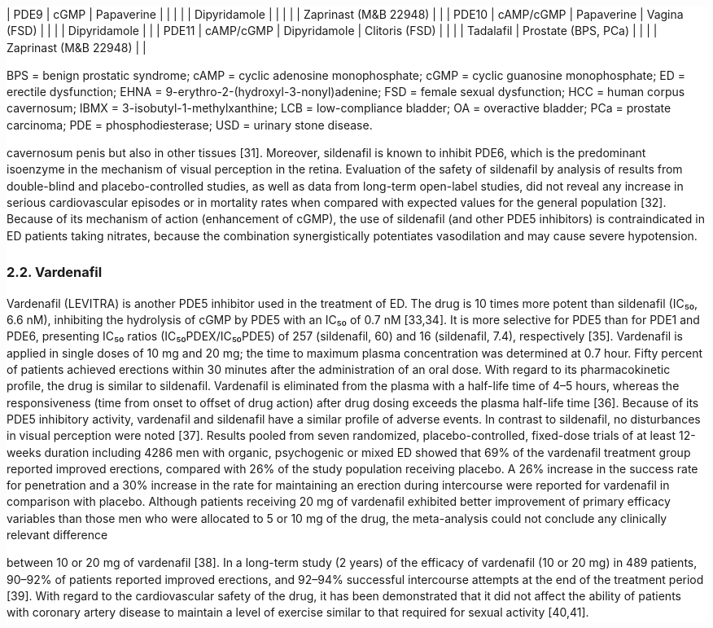 | PDE9          | cGMP               | Papaverine             |                                     |
|               |                    | Dipyridamole           |                                     |
|               |                    | Zaprinast (M&B 22948)   |                                     |
| PDE10         | cAMP/cGMP          | Papaverine             | Vagina (FSD)                       |
|               |                    | Dipyridamole           |                                     |
| PDE11         | cAMP/cGMP          | Dipyridamole           | Clitoris (FSD)                     |
|               |                    | Tadalafil              | Prostate (BPS, PCa)                |
|               |                    | Zaprinast (M&B 22948)   |                                     |

BPS = benign prostatic syndrome; cAMP = cyclic adenosine monophosphate; cGMP = cyclic guanosine monophosphate; ED = erectile dysfunction; EHNA = 9-erythro-2-(hydroxyl-3-nonyl)adenine; FSD = female sexual dysfunction; HCC = human corpus cavernosum; IBMX = 3-isobutyl-1-methylxanthine; LCB = low-compliance bladder; OA = overactive bladder; PCa = prostate carcinoma; PDE = phosphodiesterase; USD = urinary stone disease.

cavernosum penis but also in other tissues [31]. Moreover, sildenafil is known to inhibit PDE6, which is the predominant isoenzyme in the mechanism of visual perception in the retina. Evaluation of the safety of sildenafil by analysis of results from double-blind and placebo-controlled studies, as well as data from long-term open-label studies, did not reveal any increase in serious cardiovascular episodes or in mortality rates when compared with expected values for the general population [32]. Because of its mechanism of action (enhancement of cGMP), the use of sildenafil (and other PDE5 inhibitors) is contraindicated in ED patients taking nitrates, because the combination synergistically potentiates vasodilation and may cause severe hypotension.

### 2.2. Vardenafil

Vardenafil (LEVITRA) is another PDE5 inhibitor used in the treatment of ED. The drug is 10 times more potent than sildenafil (IC₅₀, 6.6 nM), inhibiting the hydrolysis of cGMP by PDE5 with an IC₅₀ of 0.7 nM [33,34]. It is more selective for PDE5 than for PDE1 and PDE6, presenting IC₅₀ ratios (IC₅₀PDEX/IC₅₀PDE5) of 257 (sildenafil, 60) and 16 (sildenafil, 7.4), respectively [35]. Vardenafil is applied in single doses of 10 mg and 20 mg; the time to maximum plasma concentration was determined at 0.7 hour. Fifty percent of patients achieved erections within 30 minutes after the administration of an oral dose. With regard to its pharmacokinetic profile, the drug is similar to sildenafil. Vardenafil is eliminated from the plasma with a half-life time of 4–5 hours, whereas the responsiveness (time from onset to offset of drug action) after drug dosing exceeds the plasma half-life time [36]. Because of its PDE5 inhibitory activity, vardenafil and sildenafil have a similar profile of adverse events. In contrast to sildenafil, no disturbances in visual perception were noted [37]. Results pooled from seven randomized, placebo-controlled, fixed-dose trials of at least 12-weeks duration including 4286 men with organic, psychogenic or mixed ED showed that 69% of the vardenafil treatment group reported improved erections, compared with 26% of the study population receiving placebo. A 26% increase in the success rate for penetration and a 30% increase in the rate for maintaining an erection during intercourse were reported for vardenafil in comparison with placebo. Although patients receiving 20 mg of vardenafil exhibited better improvement of primary efficacy variables than those men who were allocated to 5 or 10 mg of the drug, the meta-analysis could not conclude any clinically relevant difference

between 10 or 20 mg of vardenafil [38]. In a long-term study (2 years) of the efficacy of vardenafil (10 or 20 mg) in 489 patients, 90–92% of patients reported improved erections, and 92–94% successful intercourse attempts at the end of the treatment period [39]. With regard to the cardiovascular safety of the drug, it has been demonstrated that it did not affect the ability of patients with coronary artery disease to maintain a level of exercise similar to that required for sexual activity [40,41].
